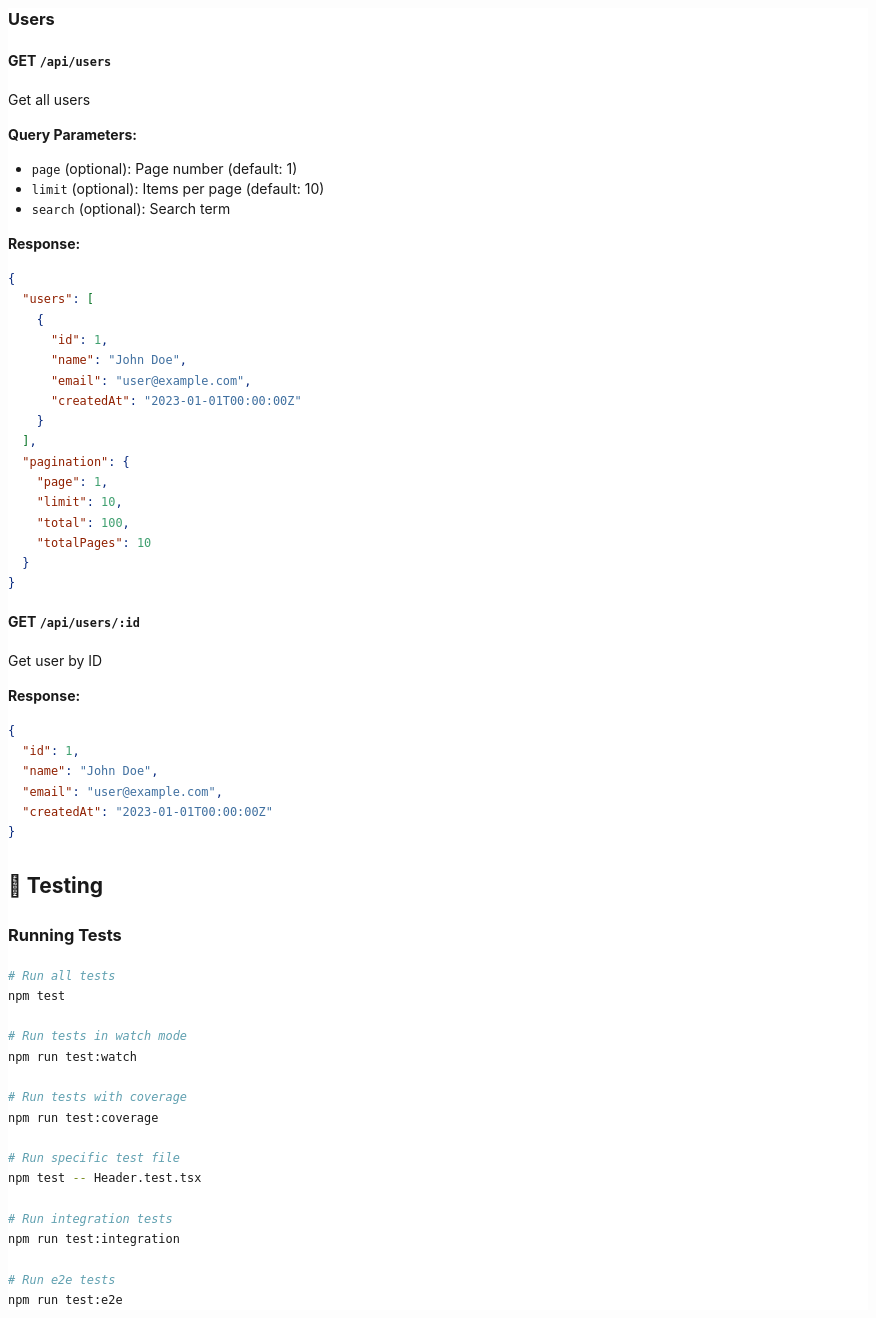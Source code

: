 ### Users

#### GET `/api/users`
Get all users

**Query Parameters:**
- `page` (optional): Page number (default: 1)
- `limit` (optional): Items per page (default: 10)
- `search` (optional): Search term

**Response:**
```json
{
  "users": [
    {
      "id": 1,
      "name": "John Doe",
      "email": "user@example.com",
      "createdAt": "2023-01-01T00:00:00Z"
    }
  ],
  "pagination": {
    "page": 1,
    "limit": 10,
    "total": 100,
    "totalPages": 10
  }
}
```

#### GET `/api/users/:id`
Get user by ID

**Response:**
```json
{
  "id": 1,
  "name": "John Doe",
  "email": "user@example.com",
  "createdAt": "2023-01-01T00:00:00Z"
}
```

## 🧪 Testing

### Running Tests

```bash
# Run all tests
npm test

# Run tests in watch mode
npm run test:watch

# Run tests with coverage
npm run test:coverage

# Run specific test file
npm test -- Header.test.tsx

# Run integration tests
npm run test:integration

# Run e2e tests
npm run test:e2e
```